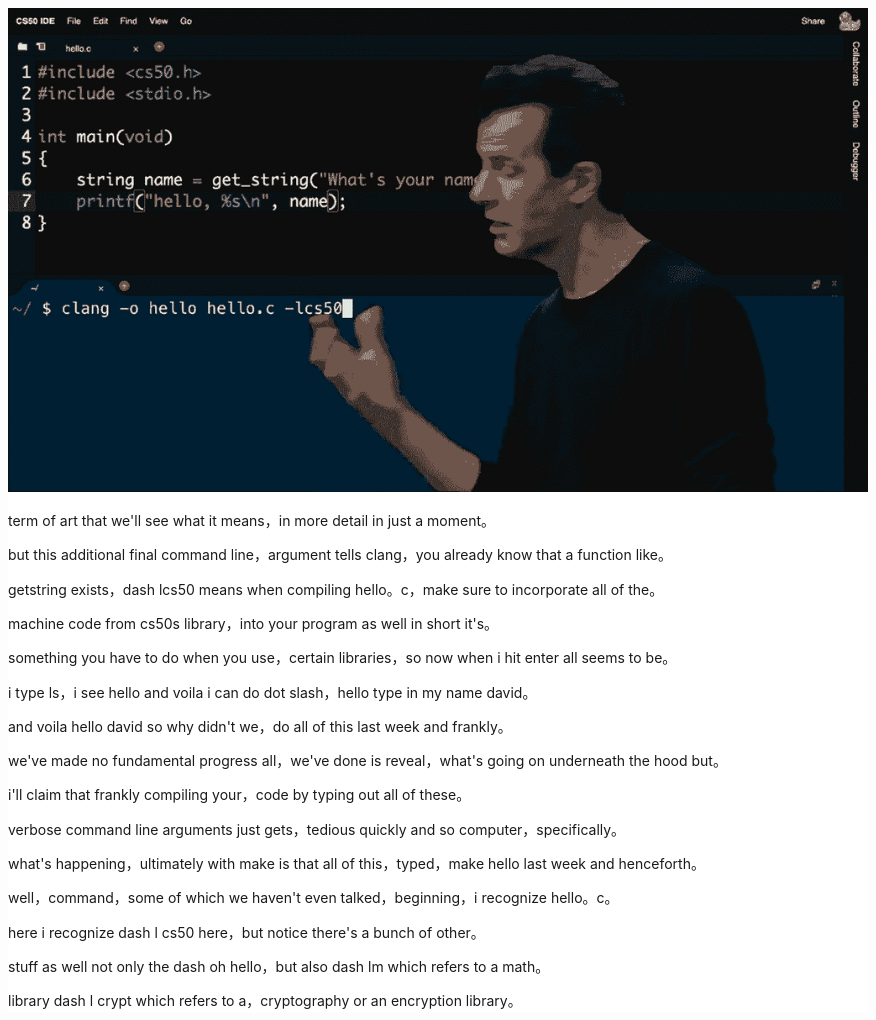 ![](img/8108029379785de9f1a769f3c0516d9f_13.png)

term of art that we'll see what it means，in more detail in just a moment。

but this additional final command line，argument tells clang，you already know that a function like。

getstring exists，dash lcs50 means when compiling hello。c，make sure to incorporate all of the。

machine code from cs50s library，into your program as well in short it's。

something you have to do when you use，certain libraries，so now when i hit enter all seems to be。

i type ls，i see hello and voila i can do dot slash，hello type in my name david。

and voila hello david so why didn't we，do all of this last week and frankly。

we've made no fundamental progress all，we've done is reveal，what's going on underneath the hood but。

i'll claim that frankly compiling your，code by typing out all of these。

verbose command line arguments just gets，tedious quickly and so computer，specifically。

what's happening，ultimately with make is that all of this，typed，make hello last week and henceforth。

well，command，some of which we haven't even talked，beginning，i recognize hello。c。

here i recognize dash l cs50 here，but notice there's a bunch of other。

stuff as well not only the dash oh hello，but also dash lm which refers to a math。

library dash l crypt which refers to a，cryptography or an encryption library。

